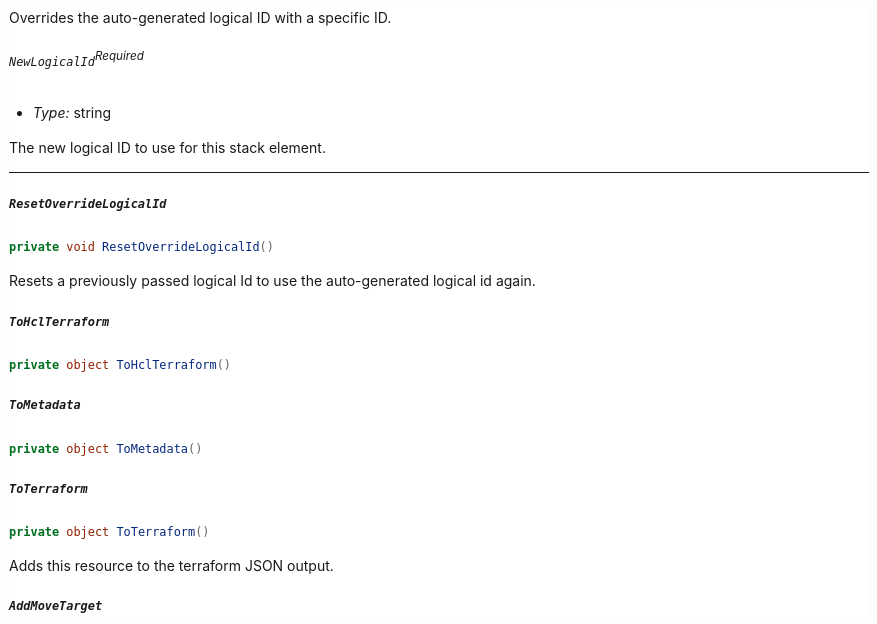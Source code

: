 Overrides the auto-generated logical ID with a specific ID.

###### `NewLogicalId`<sup>Required</sup> <a name="NewLogicalId" id="rhizo-co-terraform-provider-oci.osManagementHubManagedInstanceDetachProfileManagement.OsManagementHubManagedInstanceDetachProfileManagement.overrideLogicalId.parameter.newLogicalId"></a>

- *Type:* string

The new logical ID to use for this stack element.

---

##### `ResetOverrideLogicalId` <a name="ResetOverrideLogicalId" id="rhizo-co-terraform-provider-oci.osManagementHubManagedInstanceDetachProfileManagement.OsManagementHubManagedInstanceDetachProfileManagement.resetOverrideLogicalId"></a>

```csharp
private void ResetOverrideLogicalId()
```

Resets a previously passed logical Id to use the auto-generated logical id again.

##### `ToHclTerraform` <a name="ToHclTerraform" id="rhizo-co-terraform-provider-oci.osManagementHubManagedInstanceDetachProfileManagement.OsManagementHubManagedInstanceDetachProfileManagement.toHclTerraform"></a>

```csharp
private object ToHclTerraform()
```

##### `ToMetadata` <a name="ToMetadata" id="rhizo-co-terraform-provider-oci.osManagementHubManagedInstanceDetachProfileManagement.OsManagementHubManagedInstanceDetachProfileManagement.toMetadata"></a>

```csharp
private object ToMetadata()
```

##### `ToTerraform` <a name="ToTerraform" id="rhizo-co-terraform-provider-oci.osManagementHubManagedInstanceDetachProfileManagement.OsManagementHubManagedInstanceDetachProfileManagement.toTerraform"></a>

```csharp
private object ToTerraform()
```

Adds this resource to the terraform JSON output.

##### `AddMoveTarget` <a name="AddMoveTarget" id="rhizo-co-terraform-provider-oci.osManagementHubManagedInstanceDetachProfileManagement.OsManagementHubManagedInstanceDetachProfileManagement.addMoveTarget"></a>
